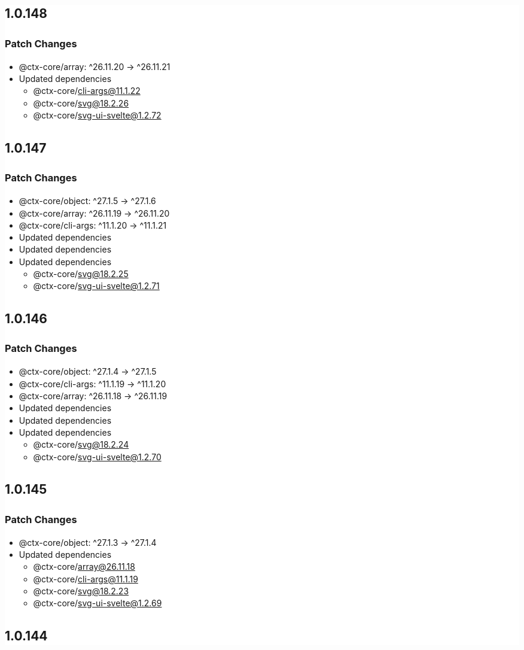 ## 1.0.148

### Patch Changes

- @ctx-core/array: ^26.11.20 -> ^26.11.21
- Updated dependencies
  - @ctx-core/cli-args@11.1.22
  - @ctx-core/svg@18.2.26
  - @ctx-core/svg-ui-svelte@1.2.72

## 1.0.147

### Patch Changes

- @ctx-core/object: ^27.1.5 -> ^27.1.6
- @ctx-core/array: ^26.11.19 -> ^26.11.20
- @ctx-core/cli-args: ^11.1.20 -> ^11.1.21
- Updated dependencies
- Updated dependencies
- Updated dependencies
  - @ctx-core/svg@18.2.25
  - @ctx-core/svg-ui-svelte@1.2.71

## 1.0.146

### Patch Changes

- @ctx-core/object: ^27.1.4 -> ^27.1.5
- @ctx-core/cli-args: ^11.1.19 -> ^11.1.20
- @ctx-core/array: ^26.11.18 -> ^26.11.19
- Updated dependencies
- Updated dependencies
- Updated dependencies
  - @ctx-core/svg@18.2.24
  - @ctx-core/svg-ui-svelte@1.2.70

## 1.0.145

### Patch Changes

- @ctx-core/object: ^27.1.3 -> ^27.1.4
- Updated dependencies
  - @ctx-core/array@26.11.18
  - @ctx-core/cli-args@11.1.19
  - @ctx-core/svg@18.2.23
  - @ctx-core/svg-ui-svelte@1.2.69

## 1.0.144
